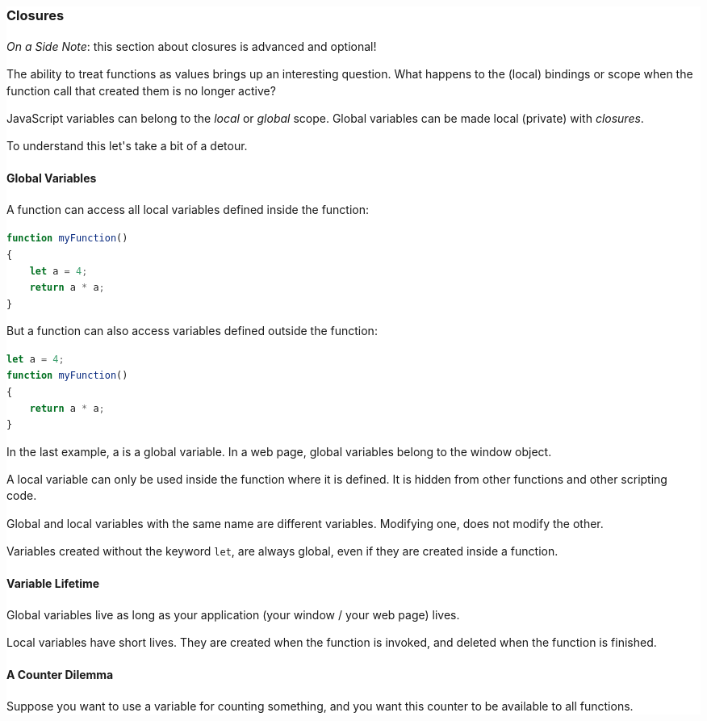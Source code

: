 

### Closures

*On a Side Note*: this section about closures is advanced and optional! 

The ability to treat functions as values brings up an interesting question. What happens to the (local) bindings or scope when the function call that created them is no longer active?

JavaScript variables can belong to the *local* or *global* scope. Global variables can be made local (private) with *closures*.

To understand this let's take a bit of a detour.

#### Global Variables

A function can access all local variables defined inside the function:

```js
function myFunction()
{
    let a = 4;
    return a * a;
}
```

But a function can also access variables defined outside the function:

```js
let a = 4;
function myFunction()
{
    return a * a;
}
```

In the last example, a is a global variable. In a web page, global variables belong to the window object.

A local variable can only be used inside the function where it is defined. It is hidden from other functions and other scripting code.

Global and local variables with the same name are different variables. Modifying one, does not modify the other.

Variables created without the keyword `let`, are always global, even if they are created inside a function.

#### Variable Lifetime

Global variables live as long as your application (your window / your web page) lives.

Local variables have short lives. They are created when the function is invoked, and deleted when the function is finished.

#### A Counter Dilemma

Suppose you want to use a variable for counting something, and you want this counter to be available to all functions.
